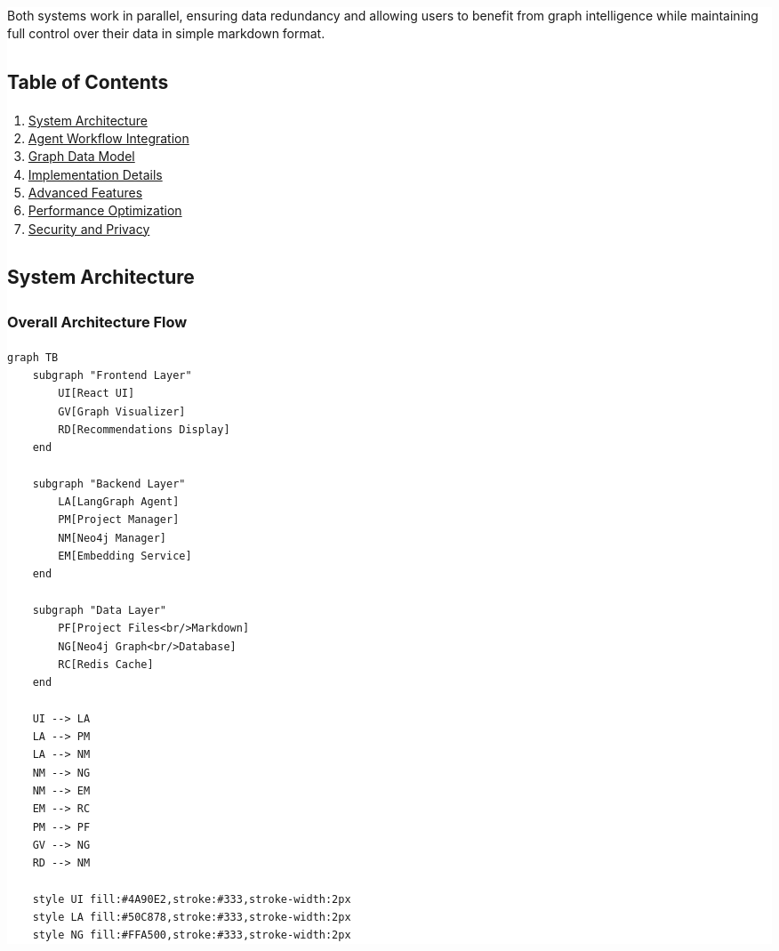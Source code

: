 Both systems work in parallel, ensuring data redundancy and allowing users to benefit from graph intelligence while maintaining full control over their data in simple markdown format.

## Table of Contents

1. [System Architecture](#system-architecture)
2. [Agent Workflow Integration](#agent-workflow-integration)
3. [Graph Data Model](#graph-data-model)
4. [Implementation Details](#implementation-details)
5. [Advanced Features](#advanced-features)
6. [Performance Optimization](#performance-optimization)
7. [Security and Privacy](#security-and-privacy)

## System Architecture

### Overall Architecture Flow

```mermaid
graph TB
    subgraph "Frontend Layer"
        UI[React UI]
        GV[Graph Visualizer]
        RD[Recommendations Display]
    end
    
    subgraph "Backend Layer"
        LA[LangGraph Agent]
        PM[Project Manager]
        NM[Neo4j Manager]
        EM[Embedding Service]
    end
    
    subgraph "Data Layer"
        PF[Project Files<br/>Markdown]
        NG[Neo4j Graph<br/>Database]
        RC[Redis Cache]
    end
    
    UI --> LA
    LA --> PM
    LA --> NM
    NM --> NG
    NM --> EM
    EM --> RC
    PM --> PF
    GV --> NG
    RD --> NM
    
    style UI fill:#4A90E2,stroke:#333,stroke-width:2px
    style LA fill:#50C878,stroke:#333,stroke-width:2px
    style NG fill:#FFA500,stroke:#333,stroke-width:2px
```
